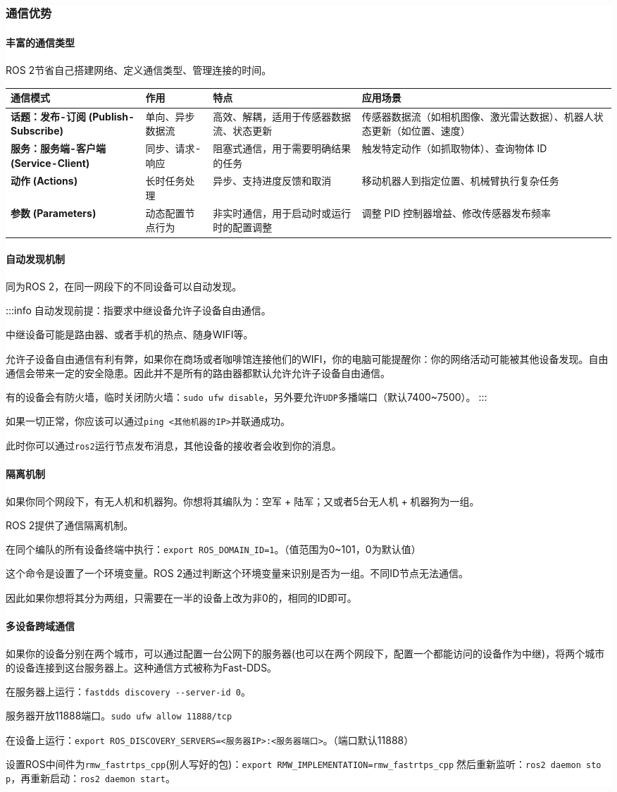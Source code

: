 ### 通信优势

#### 丰富的通信类型

ROS 2节省自己搭建网络、定义通信类型、管理连接的时间。

| 通信模式 | 作用 | 特点 | 应用场景 |
| :--- | :--- | :--- | :--- |
| **话题：发布-订阅 (Publish-Subscribe)** | 单向、异步数据流 | 高效、解耦，适用于传感器数据流、状态更新 | 传感器数据流（如相机图像、激光雷达数据）、机器人状态更新（如位置、速度） |
| **服务：服务端-客户端 (Service-Client)** | 同步、请求-响应 | 阻塞式通信，用于需要明确结果的任务 | 触发特定动作（如抓取物体）、查询物体 ID |
| **动作 (Actions)** | 长时任务处理 | 异步、支持进度反馈和取消 | 移动机器人到指定位置、机械臂执行复杂任务 |
| **参数 (Parameters)** | 动态配置节点行为 | 非实时通信，用于启动时或运行时的配置调整 | 调整 PID 控制器增益、修改传感器发布频率 |


#### 自动发现机制

同为ROS 2，在同一网段下的不同设备可以<Highlight>自动发现</Highlight>。

:::info
自动发现前提：指要求中继设备允许子设备自由通信。

中继设备可能是路由器、或者手机的热点、随身WIFI等。

允许子设备自由通信有利有弊，如果你在商场或者咖啡馆连接他们的WIFI，你的电脑可能提醒你：你的网络活动可能被其他设备发现。自由通信会带来一定的安全隐患。因此并不是所有的路由器都默认允许允许子设备自由通信。

有的设备会有防火墙，临时关闭防火墙：`sudo ufw disable`，另外要允许`UDP`多播端口（默认7400~7500）。
:::

如果一切正常，你应该可以通过`ping <其他机器的IP>`并联通成功。

此时你可以通过`ros2`运行节点发布消息，其他设备的接收者会收到你的消息。

#### 隔离机制

如果你同个网段下，有无人机和机器狗。你想将其编队为：空军 + 陆军；又或者5台无人机 + 机器狗为一组。

ROS 2提供了通信<Highlight>隔离机制</Highlight>。

在同个编队的所有设备终端中执行：`export ROS_DOMAIN_ID=1`。（值范围为0~101，0为默认值）

这个命令是设置了一个环境变量。ROS 2通过判断这个环境变量来识别是否为一组。不同ID节点无法通信。

因此如果你想将其分为两组，只需要在一半的设备上改为非0的，相同的ID即可。

#### 多设备跨域通信

如果你的设备分别在两个城市，可以通过配置一台公网下的服务器(也可以在两个网段下，配置一个都能访问的设备作为中继)，将两个城市的设备连接到这台服务器上。这种通信方式被称为<Highlight>Fast-DDS</Highlight>。

在服务器上运行：`fastdds discovery --server-id 0`。

服务器开放11888端口。`sudo ufw allow 11888/tcp`

在设备上运行：`export ROS_DISCOVERY_SERVERS=<服务器IP>:<服务器端口>`。（端口默认11888）

设置ROS中间件为`rmw_fastrtps_cpp`(别人写好的包)：`export RMW_IMPLEMENTATION=rmw_fastrtps_cpp`
然后重新监听：`ros2 daemon stop`，再重新启动：`ros2 daemon start`。
